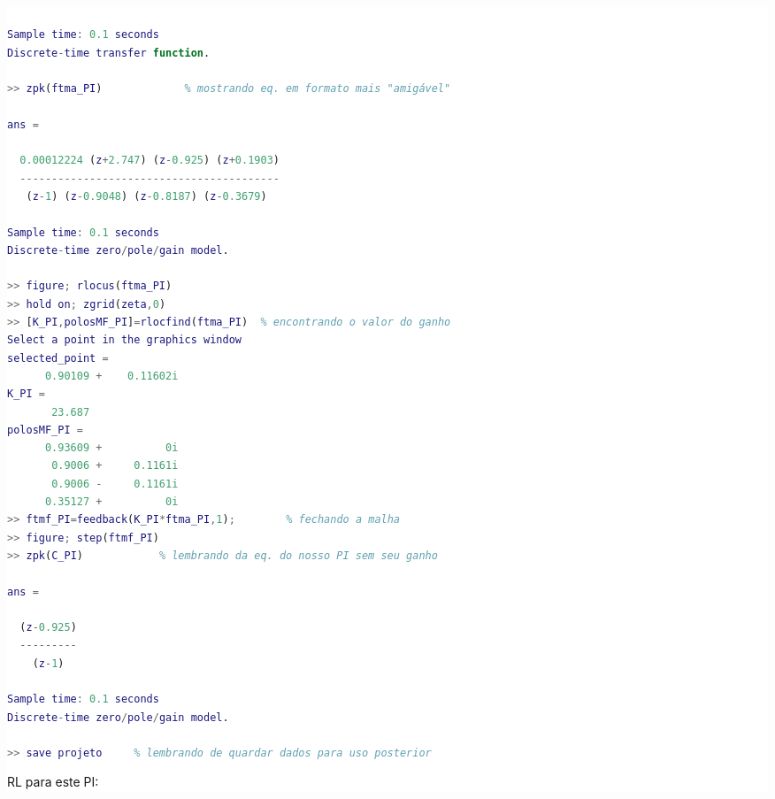 ```matlab
 
Sample time: 0.1 seconds
Discrete-time transfer function.

>> zpk(ftma_PI)				% mostrando eq. em formato mais "amigável"

ans =
 
  0.00012224 (z+2.747) (z-0.925) (z+0.1903)
  -----------------------------------------
   (z-1) (z-0.9048) (z-0.8187) (z-0.3679)
 
Sample time: 0.1 seconds
Discrete-time zero/pole/gain model.

>> figure; rlocus(ftma_PI)
>> hold on; zgrid(zeta,0)
>> [K_PI,polosMF_PI]=rlocfind(ftma_PI)	% encontrando o valor do ganho
Select a point in the graphics window
selected_point =
      0.90109 +    0.11602i
K_PI =
       23.687
polosMF_PI =
      0.93609 +          0i
       0.9006 +     0.1161i
       0.9006 -     0.1161i
      0.35127 +          0i
>> ftmf_PI=feedback(K_PI*ftma_PI,1);		% fechando a malha
>> figure; step(ftmf_PI)
>> zpk(C_PI)			% lembrando da eq. do nosso PI sem seu ganho

ans =
 
  (z-0.925)
  ---------
    (z-1)
 
Sample time: 0.1 seconds
Discrete-time zero/pole/gain model.

>> save projeto		% lembrando de quardar dados para uso posterior
```

RL para este PI:
